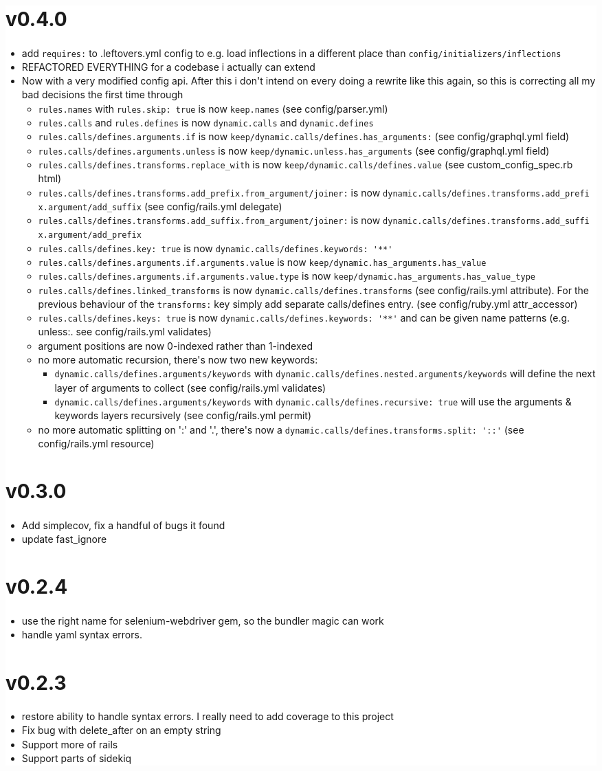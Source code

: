 # v0.4.0
- add `requires:` to .leftovers.yml config to e.g. load inflections in a different place than `config/initializers/inflections`
- REFACTORED EVERYTHING for a codebase i actually can extend
- Now with a very modified config api. After this i don't intend on every doing a rewrite like this again, so this is correcting all my bad decisions the first time through
  - `rules.names` with `rules.skip: true` is now `keep.names` (see config/parser.yml)
  - `rules.calls` and `rules.defines` is now `dynamic.calls` and `dynamic.defines`
  - `rules.calls/defines.arguments.if` is now `keep/dynamic.calls/defines.has_arguments:` (see config/graphql.yml field)
  - `rules.calls/defines.arguments.unless` is now `keep/dynamic.unless.has_arguments` (see config/graphql.yml field)
  - `rules.calls/defines.transforms.replace_with` is now `keep/dynamic.calls/defines.value` (see custom_config_spec.rb html)
  - `rules.calls/defines.transforms.add_prefix.from_argument/joiner:` is now `dynamic.calls/defines.transforms.add_prefix.argument/add_suffix` (see config/rails.yml delegate)
  - `rules.calls/defines.transforms.add_suffix.from_argument/joiner:` is now `dynamic.calls/defines.transforms.add_suffix.argument/add_prefix`
  - `rules.calls/defines.key: true` is now `dynamic.calls/defines.keywords: '**'`
  - `rules.calls/defines.arguments.if.arguments.value` is now `keep/dynamic.has_arguments.has_value`
  - `rules.calls/defines.arguments.if.arguments.value.type` is now `keep/dynamic.has_arguments.has_value_type`
  - `rules.calls/defines.linked_transforms` is now `dynamic.calls/defines.transforms` (see config/rails.yml attribute). For the previous behaviour of the `transforms:` key simply add separate calls/defines entry. (see config/ruby.yml attr_accessor)
  - `rules.calls/defines.keys: true` is now `dynamic.calls/defines.keywords: '**'` and can be given name patterns (e.g. unless:. see config/rails.yml validates)
  - argument positions are now 0-indexed rather than 1-indexed
  - no more automatic recursion, there's now two new keywords:
    - `dynamic.calls/defines.arguments/keywords` with `dynamic.calls/defines.nested.arguments/keywords` will define the next layer of arguments to collect (see config/rails.yml validates)
    - `dynamic.calls/defines.arguments/keywords` with `dynamic.calls/defines.recursive: true` will use the arguments & keywords layers recursively (see config/rails.yml permit)
  - no more automatic splitting on ':' and '.', there's now a `dynamic.calls/defines.transforms.split: '::'` (see config/rails.yml resource)

# v0.3.0
- Add simplecov, fix a handful of bugs it found
- update fast_ignore

# v0.2.4
- use the right name for selenium-webdriver gem, so the bundler magic can work
- handle yaml syntax errors.

# v0.2.3
- restore ability to handle syntax errors. I really need to add coverage to this project
- Fix bug with delete_after on an empty string
- Support more of rails
- Support parts of sidekiq
